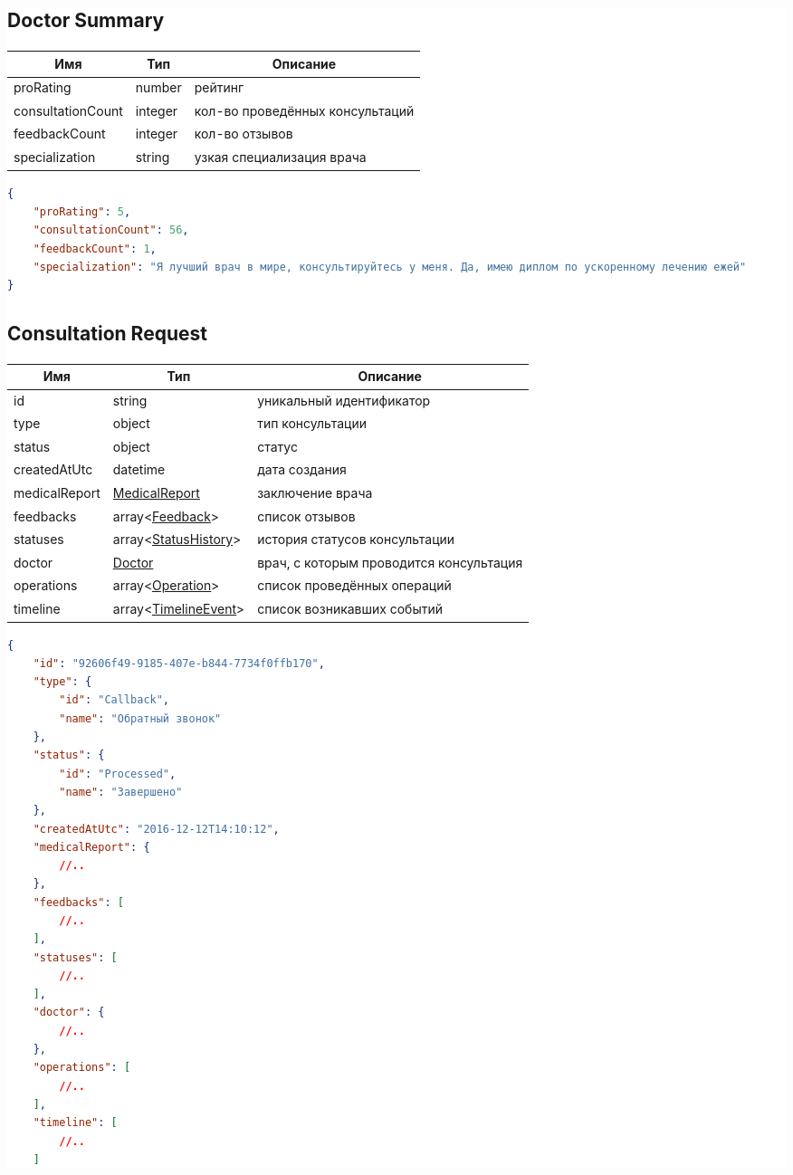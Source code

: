 ## Doctor Summary

Имя | Тип | Описание
--- | --- | ---
proRating | number | рейтинг
consultationCount | integer | кол-во проведённых консультаций
feedbackCount | integer | кол-во отзывов
specialization | string | узкая специализация врача

```json
{
    "proRating": 5,
    "consultationCount": 56,
    "feedbackCount": 1,
    "specialization": "Я лучший врач в мире, консультируйтесь у меня. Да, имею диплом по ускоренному лечению ежей"
}
```

## Consultation Request

Имя | Тип | Описание
--- | --- | ---
id | string | уникальный идентификатор
type | object | тип консультации
status | object | статус
createdAtUtc | datetime | дата создания
medicalReport | [MedicalReport](./contracts.md#medical-report) | заключение врача
feedbacks | array<[Feedback](./contracts.md#feedback)> | список отзывов
statuses | array<[StatusHistory](./contracts.md#status-history)> | история статусов консультации
doctor | [Doctor](./contracts.md#doctor) | врач, с которым проводится консультация
operations | array<[Operation](./contracts.md#operation)> | список проведённых операций
timeline | array<[TimelineEvent](./contracts.md#timeline-event)> | список возникавших событий

```json
{
    "id": "92606f49-9185-407e-b844-7734f0ffb170",
    "type": {
        "id": "Callback",
        "name": "Обратный звонок"
    },
    "status": {
        "id": "Processed",
        "name": "Завершено"
    },
    "createdAtUtc": "2016-12-12T14:10:12",
    "medicalReport": {
        //..
    },
    "feedbacks": [
        //..
    ],
    "statuses": [
        //..
    ],
    "doctor": {
        //..
    },
    "operations": [
        //..
    ],
    "timeline": [
        //..
    ]
```